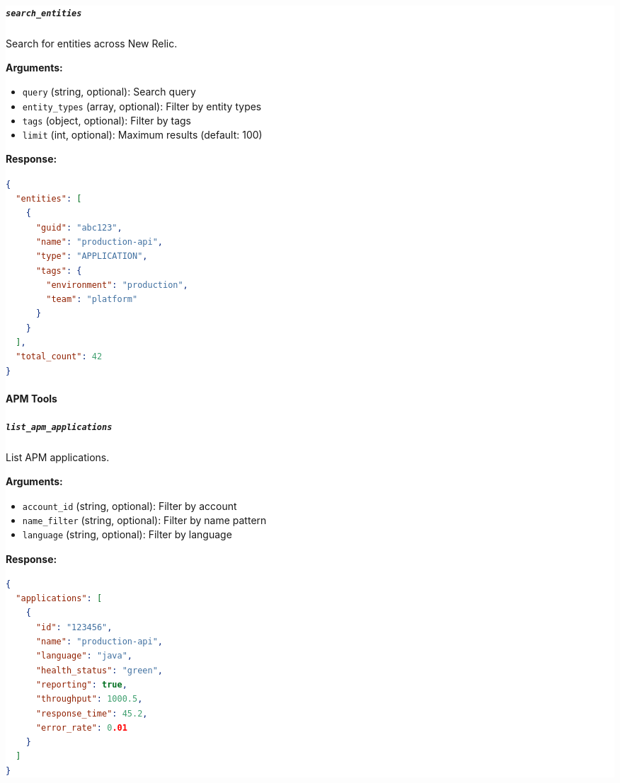 ##### `search_entities`
Search for entities across New Relic.

**Arguments:**
- `query` (string, optional): Search query
- `entity_types` (array, optional): Filter by entity types
- `tags` (object, optional): Filter by tags
- `limit` (int, optional): Maximum results (default: 100)

**Response:**
```json
{
  "entities": [
    {
      "guid": "abc123",
      "name": "production-api",
      "type": "APPLICATION",
      "tags": {
        "environment": "production",
        "team": "platform"
      }
    }
  ],
  "total_count": 42
}
```

#### APM Tools

##### `list_apm_applications`
List APM applications.

**Arguments:**
- `account_id` (string, optional): Filter by account
- `name_filter` (string, optional): Filter by name pattern
- `language` (string, optional): Filter by language

**Response:**
```json
{
  "applications": [
    {
      "id": "123456",
      "name": "production-api",
      "language": "java",
      "health_status": "green",
      "reporting": true,
      "throughput": 1000.5,
      "response_time": 45.2,
      "error_rate": 0.01
    }
  ]
}
```
